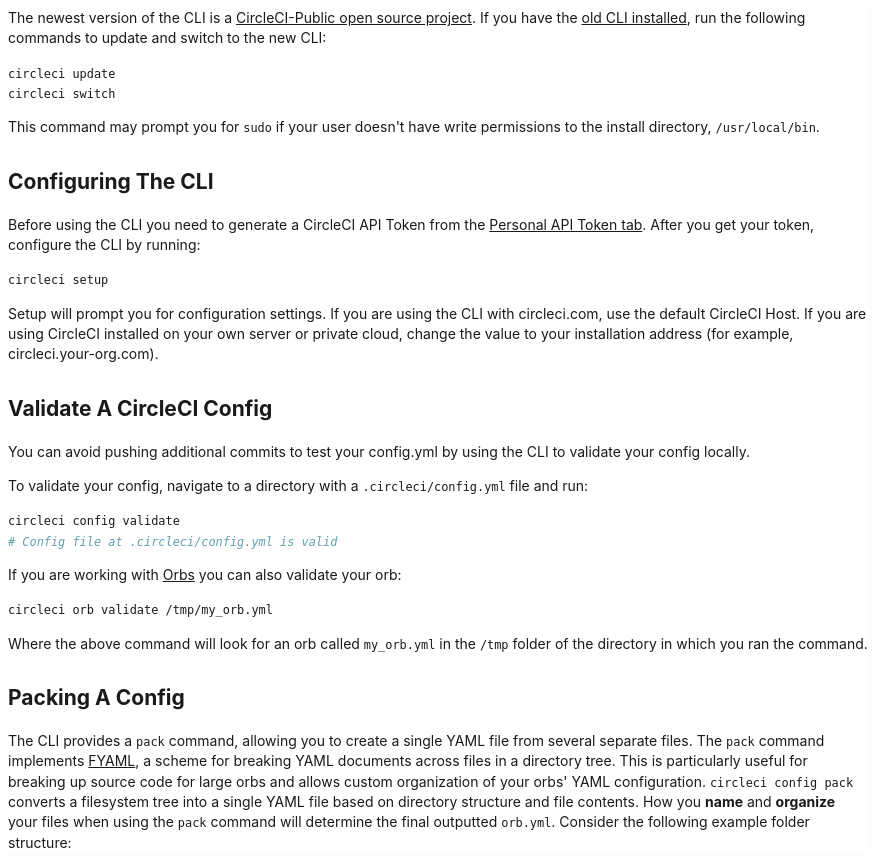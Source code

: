 The newest version of the CLI is a [CircleCI-Public open source project](https://github.com/CircleCI-Public/circleci-cli). If you have the [old CLI installed](https://github.com/circleci/local-cli), run the following commands to update and switch to the new CLI:

```sh
circleci update 
circleci switch
```

This command may prompt you for `sudo` if your user doesn't have write permissions to the install directory, `/usr/local/bin`.

## Configuring The CLI

Before using the CLI you need to generate a CircleCI API Token from the [Personal API Token tab](https://circleci.com/account/api). After you get your token, configure the CLI by running:

```sh
circleci setup
```

Setup will prompt you for configuration settings. If you are using the CLI with
circleci.com, use the default CircleCI Host. If you are using CircleCI installed
on your own server or private cloud, change the value to your installation address (for example, circleci.your-org.com).

## Validate A CircleCI Config

You can avoid pushing additional commits to test your config.yml by using the CLI to validate your config locally.

To validate your config, navigate to a directory with a `.circleci/config.yml` file and run:

```sh
circleci config validate
# Config file at .circleci/config.yml is valid
```


If you are working with [Orbs](https://circleci.com/orbs/) you can also validate your orb:

```sh
circleci orb validate /tmp/my_orb.yml
```

Where the above command will look for an orb called `my_orb.yml` in the `/tmp` folder of the directory in which you ran the command.

## Packing A Config

The CLI provides a `pack` command, allowing you to create a single YAML file from several separate files. The `pack` command implements [FYAML](https://github.com/CircleCI-Public/fyaml), a scheme for breaking YAML documents across files in a directory tree. This is particularly useful for breaking up source code for large orbs and allows custom organization of your orbs' YAML configuration. `circleci config pack` converts a filesystem tree into a single YAML file based on directory structure and file contents. How you **name** and **organize** your files when using the `pack` command will determine the final outputted `orb.yml`. Consider the following example folder structure:
